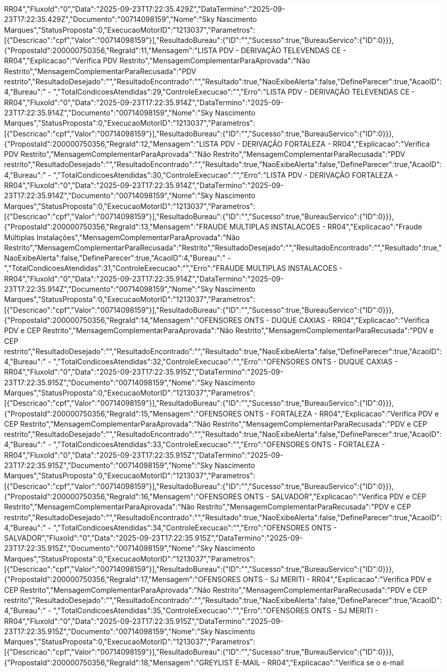 RR04","FluxoId":"0","Data":"2025-09-23T17:22:35.429Z","DataTermino":"2025-09-23T17:22:35.429Z","Documento":"00714098159","Nome":"Sky Nascimento Marques","StatusProposta":0,"ExecucaoMotorID":"1213037","Parametros":[{"Descricao":"cpf","Valor":"00714098159"}],"ResultadoBureau":{"ID":"","Sucesso":true,"BureauServico":{"ID":0}}},{"PropostaId":200000750356,"RegraId":11,"Mensagem":"LISTA PDV - DERIVAÇÃO TELEVENDAS CE - RR04","Explicacao":"Verifica PDV Restrito","MensagemComplementarParaAprovada":"Não Restrito","MensagemComplementarParaRecusada":"PDV restrito","ResultadoDesejado":"","ResultadoEncontrado":"","Resultado":true,"NaoExibeAlerta":false,"DefineParecer":true,"AcaoID":4,"Bureau":"  -  ","TotalCondicoesAtendidas":29,"ControleExecucao":"","Erro":"LISTA PDV - DERIVAÇÃO TELEVENDAS CE - RR04","FluxoId":"0","Data":"2025-09-23T17:22:35.914Z","DataTermino":"2025-09-23T17:22:35.914Z","Documento":"00714098159","Nome":"Sky Nascimento Marques","StatusProposta":0,"ExecucaoMotorID":"1213037","Parametros":[{"Descricao":"cpf","Valor":"00714098159"}],"ResultadoBureau":{"ID":"","Sucesso":true,"BureauServico":{"ID":0}}},{"PropostaId":200000750356,"RegraId":12,"Mensagem":"LISTA PDV - DERIVAÇÃO FORTALEZA - RR04","Explicacao":"Verifica PDV Restrito","MensagemComplementarParaAprovada":"Não Restrito","MensagemComplementarParaRecusada":"PDV restrito","ResultadoDesejado":"","ResultadoEncontrado":"","Resultado":true,"NaoExibeAlerta":false,"DefineParecer":true,"AcaoID":4,"Bureau":"  -  ","TotalCondicoesAtendidas":30,"ControleExecucao":"","Erro":"LISTA PDV - DERIVAÇÃO FORTALEZA - RR04","FluxoId":"0","Data":"2025-09-23T17:22:35.914Z","DataTermino":"2025-09-23T17:22:35.914Z","Documento":"00714098159","Nome":"Sky Nascimento Marques","StatusProposta":0,"ExecucaoMotorID":"1213037","Parametros":[{"Descricao":"cpf","Valor":"00714098159"}],"ResultadoBureau":{"ID":"","Sucesso":true,"BureauServico":{"ID":0}}},{"PropostaId":200000750356,"RegraId":13,"Mensagem":"FRAUDE MULTIPLAS INSTALACOES - RR04","Explicacao":"Fraude Múltiplas Instalações","MensagemComplementarParaAprovada":"Não Restrito","MensagemComplementarParaRecusada":"Restrito","ResultadoDesejado":"","ResultadoEncontrado":"","Resultado":true,"NaoExibeAlerta":false,"DefineParecer":true,"AcaoID":4,"Bureau":"  -  ","TotalCondicoesAtendidas":31,"ControleExecucao":"","Erro":"FRAUDE MULTIPLAS INSTALACOES - RR04","FluxoId":"0","Data":"2025-09-23T17:22:35.914Z","DataTermino":"2025-09-23T17:22:35.914Z","Documento":"00714098159","Nome":"Sky Nascimento Marques","StatusProposta":0,"ExecucaoMotorID":"1213037","Parametros":[{"Descricao":"cpf","Valor":"00714098159"}],"ResultadoBureau":{"ID":"","Sucesso":true,"BureauServico":{"ID":0}}},{"PropostaId":200000750356,"RegraId":14,"Mensagem":"OFENSORES ONTS - DUQUE CAXIAS - RR04","Explicacao":"Verifica PDV e CEP Restrito","MensagemComplementarParaAprovada":"Não Restrito","MensagemComplementarParaRecusada":"PDV e CEP restrito","ResultadoDesejado":"","ResultadoEncontrado":"","Resultado":true,"NaoExibeAlerta":false,"DefineParecer":true,"AcaoID":4,"Bureau":"  -  ","TotalCondicoesAtendidas":32,"ControleExecucao":"","Erro":"OFENSORES ONTS - DUQUE CAXIAS - RR04","FluxoId":"0","Data":"2025-09-23T17:22:35.915Z","DataTermino":"2025-09-23T17:22:35.915Z","Documento":"00714098159","Nome":"Sky Nascimento Marques","StatusProposta":0,"ExecucaoMotorID":"1213037","Parametros":[{"Descricao":"cpf","Valor":"00714098159"}],"ResultadoBureau":{"ID":"","Sucesso":true,"BureauServico":{"ID":0}}},{"PropostaId":200000750356,"RegraId":15,"Mensagem":"OFENSORES ONTS - FORTALEZA - RR04","Explicacao":"Verifica PDV e CEP Restrito","MensagemComplementarParaAprovada":"Não Restrito","MensagemComplementarParaRecusada":"PDV e CEP restrito","ResultadoDesejado":"","ResultadoEncontrado":"","Resultado":true,"NaoExibeAlerta":false,"DefineParecer":true,"AcaoID":4,"Bureau":"  -  ","TotalCondicoesAtendidas":33,"ControleExecucao":"","Erro":"OFENSORES ONTS - FORTALEZA - RR04","FluxoId":"0","Data":"2025-09-23T17:22:35.915Z","DataTermino":"2025-09-23T17:22:35.915Z","Documento":"00714098159","Nome":"Sky Nascimento Marques","StatusProposta":0,"ExecucaoMotorID":"1213037","Parametros":[{"Descricao":"cpf","Valor":"00714098159"}],"ResultadoBureau":{"ID":"","Sucesso":true,"BureauServico":{"ID":0}}},{"PropostaId":200000750356,"RegraId":16,"Mensagem":"OFENSORES ONTS - SALVADOR","Explicacao":"Verifica PDV e CEP Restrito","MensagemComplementarParaAprovada":"Não Restrito","MensagemComplementarParaRecusada":"PDV e CEP restrito","ResultadoDesejado":"","ResultadoEncontrado":"","Resultado":true,"NaoExibeAlerta":false,"DefineParecer":true,"AcaoID":4,"Bureau":"  -  ","TotalCondicoesAtendidas":34,"ControleExecucao":"","Erro":"OFENSORES ONTS - SALVADOR","FluxoId":"0","Data":"2025-09-23T17:22:35.915Z","DataTermino":"2025-09-23T17:22:35.915Z","Documento":"00714098159","Nome":"Sky Nascimento Marques","StatusProposta":0,"ExecucaoMotorID":"1213037","Parametros":[{"Descricao":"cpf","Valor":"00714098159"}],"ResultadoBureau":{"ID":"","Sucesso":true,"BureauServico":{"ID":0}}},{"PropostaId":200000750356,"RegraId":17,"Mensagem":"OFENSORES ONTS - SJ MERITI - RR04","Explicacao":"Verifica PDV e CEP Restrito","MensagemComplementarParaAprovada":"Não Restrito","MensagemComplementarParaRecusada":"PDV e CEP restrito","ResultadoDesejado":"","ResultadoEncontrado":"","Resultado":true,"NaoExibeAlerta":false,"DefineParecer":true,"AcaoID":4,"Bureau":"  -  ","TotalCondicoesAtendidas":35,"ControleExecucao":"","Erro":"OFENSORES ONTS - SJ MERITI - RR04","FluxoId":"0","Data":"2025-09-23T17:22:35.915Z","DataTermino":"2025-09-23T17:22:35.915Z","Documento":"00714098159","Nome":"Sky Nascimento Marques","StatusProposta":0,"ExecucaoMotorID":"1213037","Parametros":[{"Descricao":"cpf","Valor":"00714098159"}],"ResultadoBureau":{"ID":"","Sucesso":true,"BureauServico":{"ID":0}}},{"PropostaId":200000750356,"RegraId":18,"Mensagem":"GREYLIST E-MAIL - RR04","Explicacao":"Verifica se o e-mail